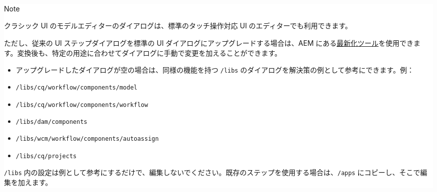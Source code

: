 >[!NOTE]
>
>クラシック UI のモデルエディターのダイアログは、標準のタッチ操作対応 UI のエディターでも利用できます。
>
>ただし、従来の UI ステップダイアログを標準の UI ダイアログにアップグレードする場合は、AEM にある[最新化ツール](/help/sites-developing/modernization-tools.md)を使用できます。変換後も、特定の用途に合わせてダイアログに手動で変更を加えることができます。
>
>* アップグレードしたダイアログが空の場合は、同様の機能を持つ `/libs` のダイアログを解決策の例として参考にできます。例：
>
>* `/libs/cq/workflow/components/model`
>* `/libs/cq/workflow/components/workflow`
>* `/libs/dam/components`
>* `/libs/wcm/workflow/components/autoassign`
>* `/libs/cq/projects`
>
>  `/libs` 内の設定は例として参考にするだけで、編集しないでください。既存のステップを使用する場合は、`/apps` にコピーし、そこで編集を加えます。
